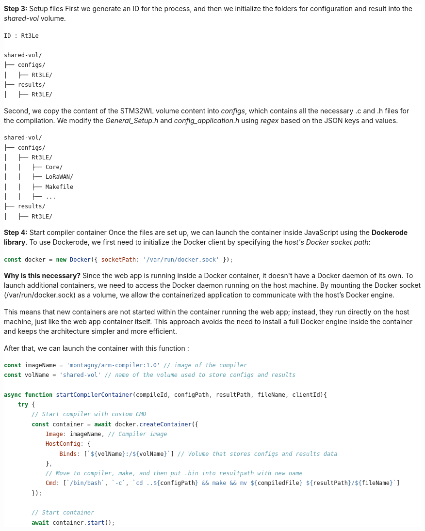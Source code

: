 **Step 3:** Setup files
First we generate an ID for the process, and then we initialize the folders for configuration and result into the *shared-vol* volume.
```
ID : Rt3Le

shared-vol/
├── configs/
│   ├── Rt3LE/
├── results/
│   ├── Rt3LE/
```
Second, we copy the content of the STM32WL volume content into *configs*, which contains all the necessary .c and .h files for the compilation.
We modify the *General_Setup.h* and *config_application.h* using *regex* based on the JSON keys and values.
```
shared-vol/
├── configs/
│   ├── Rt3LE/
│   │   ├── Core/
│   │   ├── LoRaWAN/
│   │   ├── Makefile
│   │   ├── ...
├── results/
│   ├── Rt3LE/
```

**Step 4:** Start compiler container
Once the files are set up, we can launch the container inside JavaScript using the **Dockerode library**.
To use Dockerode, we first need to initialize the Docker client by specifying the *host's Docker socket path*:
```js
const docker = new Docker({ socketPath: '/var/run/docker.sock' });
```
**Why is this necessary?** Since the web app is running inside a Docker container, it doesn't have a Docker daemon of its own. To launch additional containers, we need to access the Docker daemon running on the host machine. By mounting the Docker socket (/var/run/docker.sock) as a volume, we allow the containerized application to communicate with the host’s Docker engine.

This means that new containers are not started within the container running the web app; instead, they run directly on the host machine, just like the web app container itself. This approach avoids the need to install a full Docker engine inside the container and keeps the architecture simpler and more efficient.

After that, we can launch the container with this function :
```js
const imageName = 'montagny/arm-compiler:1.0' // image of the compiler
const volName = 'shared-vol' // name of the volume used to store configs and results

async function startCompilerContainer(compileId, configPath, resultPath, fileName, clientId){
    try {
        // Start compiler with custom CMD
        const container = await docker.createContainer({
            Image: imageName, // Compiler image
            HostConfig: {
                Binds: [`${volName}:/${volName}`] // Volume that stores configs and results data
            },
            // Move to compiler, make, and then put .bin into resultpath with new name
            Cmd: [`/bin/bash`, `-c`, `cd ..${configPath} && make && mv ${compiledFile} ${resultPath}/${fileName}`]
        });

        // Start container
        await container.start();
```